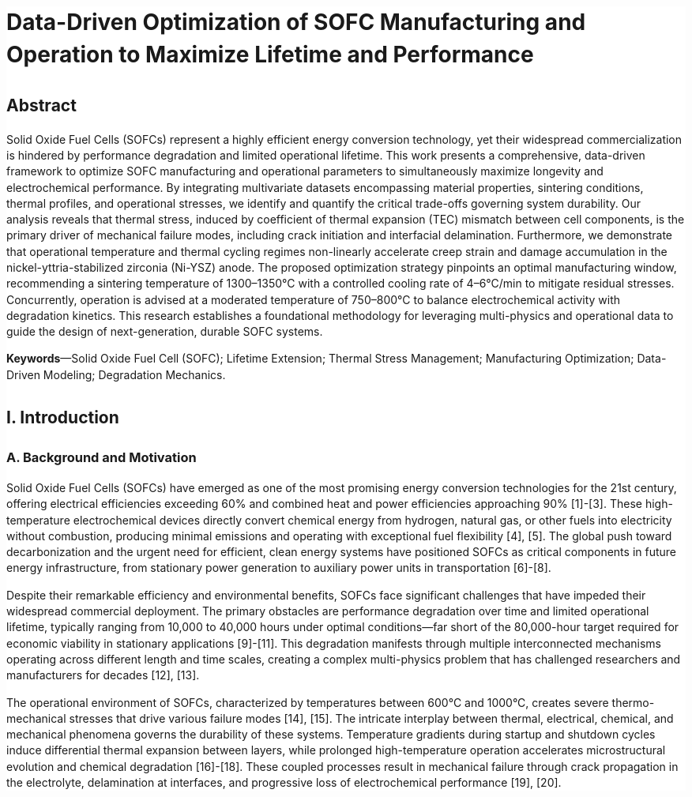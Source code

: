 # Data-Driven Optimization of SOFC Manufacturing and Operation to Maximize Lifetime and Performance

## Abstract

Solid Oxide Fuel Cells (SOFCs) represent a highly efficient energy conversion technology, yet their widespread commercialization is hindered by performance degradation and limited operational lifetime. This work presents a comprehensive, data-driven framework to optimize SOFC manufacturing and operational parameters to simultaneously maximize longevity and electrochemical performance. By integrating multivariate datasets encompassing material properties, sintering conditions, thermal profiles, and operational stresses, we identify and quantify the critical trade-offs governing system durability. Our analysis reveals that thermal stress, induced by coefficient of thermal expansion (TEC) mismatch between cell components, is the primary driver of mechanical failure modes, including crack initiation and interfacial delamination. Furthermore, we demonstrate that operational temperature and thermal cycling regimes non-linearly accelerate creep strain and damage accumulation in the nickel-yttria-stabilized zirconia (Ni-YSZ) anode. The proposed optimization strategy pinpoints an optimal manufacturing window, recommending a sintering temperature of 1300–1350°C with a controlled cooling rate of 4–6°C/min to mitigate residual stresses. Concurrently, operation is advised at a moderated temperature of 750–800°C to balance electrochemical activity with degradation kinetics. This research establishes a foundational methodology for leveraging multi-physics and operational data to guide the design of next-generation, durable SOFC systems.

**Keywords**—Solid Oxide Fuel Cell (SOFC); Lifetime Extension; Thermal Stress Management; Manufacturing Optimization; Data-Driven Modeling; Degradation Mechanics.

## I. Introduction

### A. Background and Motivation

Solid Oxide Fuel Cells (SOFCs) have emerged as one of the most promising energy conversion technologies for the 21st century, offering electrical efficiencies exceeding 60% and combined heat and power efficiencies approaching 90% [1]-[3]. These high-temperature electrochemical devices directly convert chemical energy from hydrogen, natural gas, or other fuels into electricity without combustion, producing minimal emissions and operating with exceptional fuel flexibility [4], [5]. The global push toward decarbonization and the urgent need for efficient, clean energy systems have positioned SOFCs as critical components in future energy infrastructure, from stationary power generation to auxiliary power units in transportation [6]-[8].

Despite their remarkable efficiency and environmental benefits, SOFCs face significant challenges that have impeded their widespread commercial deployment. The primary obstacles are performance degradation over time and limited operational lifetime, typically ranging from 10,000 to 40,000 hours under optimal conditions—far short of the 80,000-hour target required for economic viability in stationary applications [9]-[11]. This degradation manifests through multiple interconnected mechanisms operating across different length and time scales, creating a complex multi-physics problem that has challenged researchers and manufacturers for decades [12], [13].

The operational environment of SOFCs, characterized by temperatures between 600°C and 1000°C, creates severe thermo-mechanical stresses that drive various failure modes [14], [15]. The intricate interplay between thermal, electrical, chemical, and mechanical phenomena governs the durability of these systems. Temperature gradients during startup and shutdown cycles induce differential thermal expansion between layers, while prolonged high-temperature operation accelerates microstructural evolution and chemical degradation [16]-[18]. These coupled processes result in mechanical failure through crack propagation in the electrolyte, delamination at interfaces, and progressive loss of electrochemical performance [19], [20].
